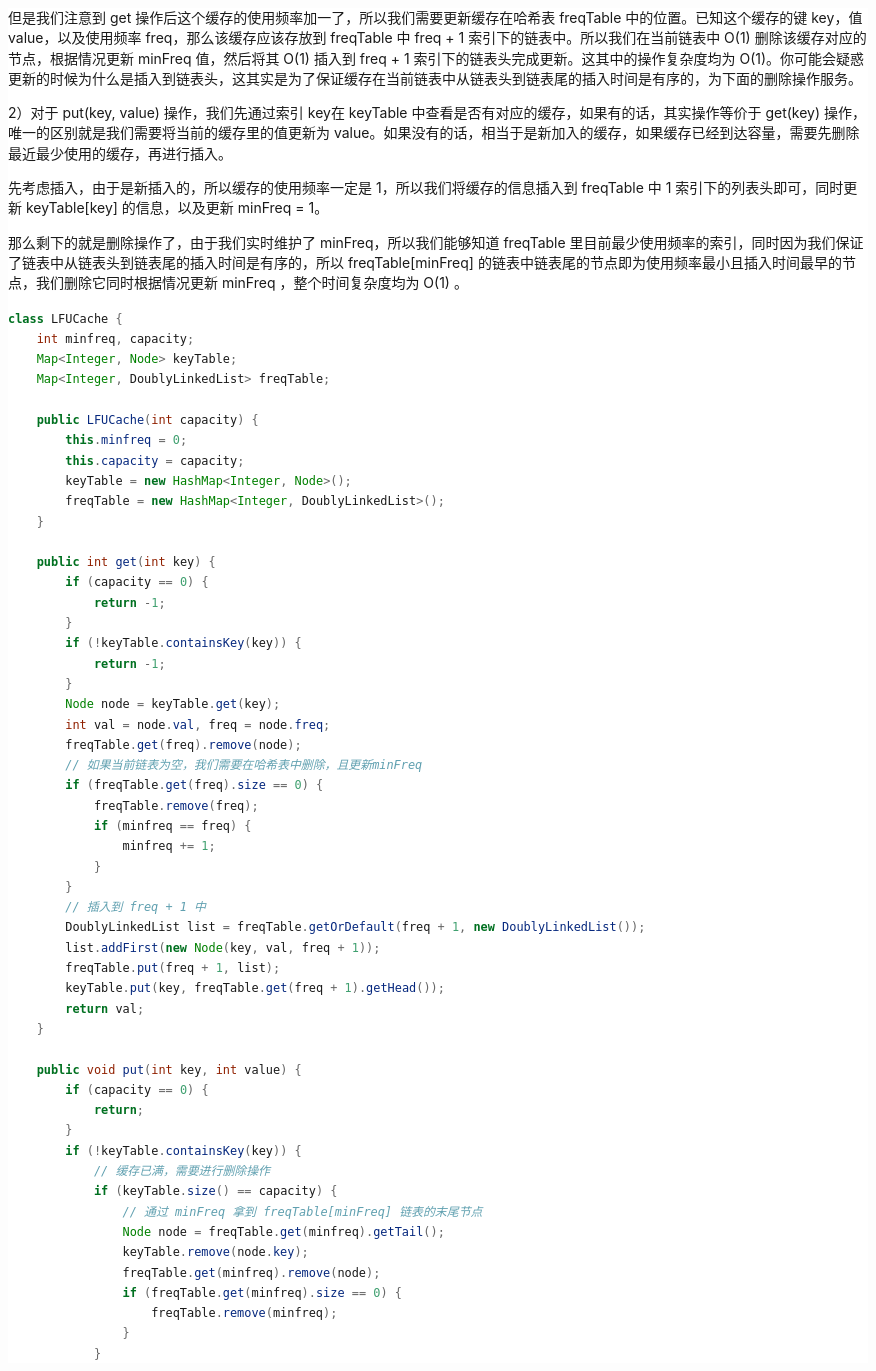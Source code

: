 但是我们注意到 get 操作后这个缓存的使用频率加一了，所以我们需要更新缓存在哈希表 freqTable 中的位置。已知这个缓存的键 key，值 value，以及使用频率 freq，那么该缓存应该存放到 freqTable 中 freq + 1 索引下的链表中。所以我们在当前链表中 O(1) 删除该缓存对应的节点，根据情况更新 minFreq 值，然后将其 O(1) 插入到 freq + 1 索引下的链表头完成更新。这其中的操作复杂度均为 O(1)。你可能会疑惑更新的时候为什么是插入到链表头，这其实是为了保证缓存在当前链表中从链表头到链表尾的插入时间是有序的，为下面的删除操作服务。

2）对于 put(key, value) 操作，我们先通过索引 key在 keyTable 中查看是否有对应的缓存，如果有的话，其实操作等价于 get(key) 操作，唯一的区别就是我们需要将当前的缓存里的值更新为 value。如果没有的话，相当于是新加入的缓存，如果缓存已经到达容量，需要先删除最近最少使用的缓存，再进行插入。

先考虑插入，由于是新插入的，所以缓存的使用频率一定是 1，所以我们将缓存的信息插入到 freqTable 中 1 索引下的列表头即可，同时更新 keyTable\[key\] 的信息，以及更新 minFreq = 1。

那么剩下的就是删除操作了，由于我们实时维护了 minFreq，所以我们能够知道 freqTable 里目前最少使用频率的索引，同时因为我们保证了链表中从链表头到链表尾的插入时间是有序的，所以 freqTable\[minFreq\] 的链表中链表尾的节点即为使用频率最小且插入时间最早的节点，我们删除它同时根据情况更新 minFreq ，整个时间复杂度均为 O(1) 。

```java
class LFUCache {
    int minfreq, capacity;
    Map<Integer, Node> keyTable;
    Map<Integer, DoublyLinkedList> freqTable;

    public LFUCache(int capacity) {
        this.minfreq = 0;
        this.capacity = capacity;
        keyTable = new HashMap<Integer, Node>();
        freqTable = new HashMap<Integer, DoublyLinkedList>();
    }
    
    public int get(int key) {
        if (capacity == 0) {
            return -1;
        }
        if (!keyTable.containsKey(key)) {
            return -1;
        }
        Node node = keyTable.get(key);
        int val = node.val, freq = node.freq;
        freqTable.get(freq).remove(node);
        // 如果当前链表为空，我们需要在哈希表中删除，且更新minFreq
        if (freqTable.get(freq).size == 0) {
            freqTable.remove(freq);
            if (minfreq == freq) {
                minfreq += 1;
            }
        }
        // 插入到 freq + 1 中
        DoublyLinkedList list = freqTable.getOrDefault(freq + 1, new DoublyLinkedList());
        list.addFirst(new Node(key, val, freq + 1));
        freqTable.put(freq + 1, list);
        keyTable.put(key, freqTable.get(freq + 1).getHead());
        return val;
    }
    
    public void put(int key, int value) {
        if (capacity == 0) {
            return;
        }
        if (!keyTable.containsKey(key)) {
            // 缓存已满，需要进行删除操作
            if (keyTable.size() == capacity) {
                // 通过 minFreq 拿到 freqTable[minFreq] 链表的末尾节点
                Node node = freqTable.get(minfreq).getTail();
                keyTable.remove(node.key);
                freqTable.get(minfreq).remove(node);
                if (freqTable.get(minfreq).size == 0) {
                    freqTable.remove(minfreq);
                }
            }
```